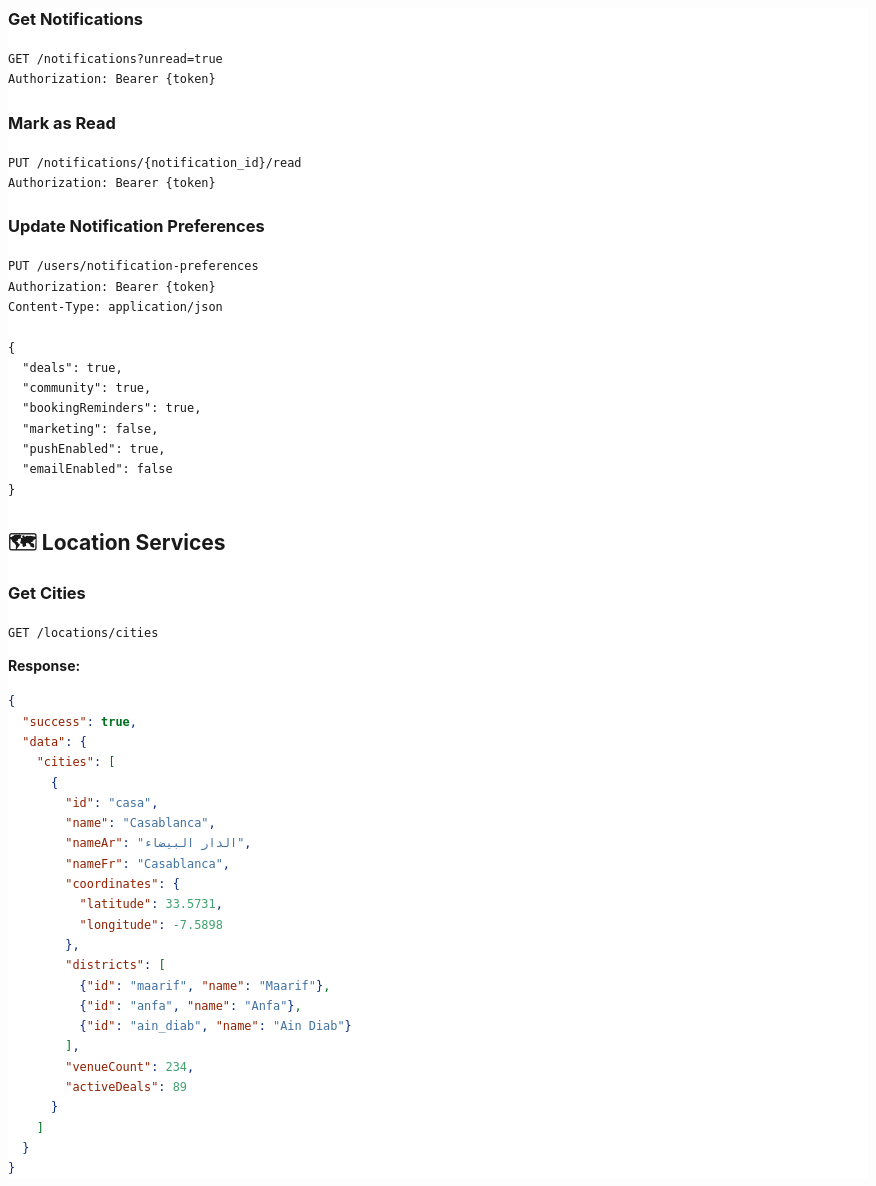 ### Get Notifications
```http
GET /notifications?unread=true
Authorization: Bearer {token}
```

### Mark as Read
```http
PUT /notifications/{notification_id}/read
Authorization: Bearer {token}
```

### Update Notification Preferences
```http
PUT /users/notification-preferences
Authorization: Bearer {token}
Content-Type: application/json

{
  "deals": true,
  "community": true,
  "bookingReminders": true,
  "marketing": false,
  "pushEnabled": true,
  "emailEnabled": false
}
```

## 🗺️ Location Services

### Get Cities
```http
GET /locations/cities
```

**Response:**
```json
{
  "success": true,
  "data": {
    "cities": [
      {
        "id": "casa",
        "name": "Casablanca",
        "nameAr": "الدار البيضاء",
        "nameFr": "Casablanca",
        "coordinates": {
          "latitude": 33.5731,
          "longitude": -7.5898
        },
        "districts": [
          {"id": "maarif", "name": "Maarif"},
          {"id": "anfa", "name": "Anfa"},
          {"id": "ain_diab", "name": "Ain Diab"}
        ],
        "venueCount": 234,
        "activeDeals": 89
      }
    ]
  }
}
```
